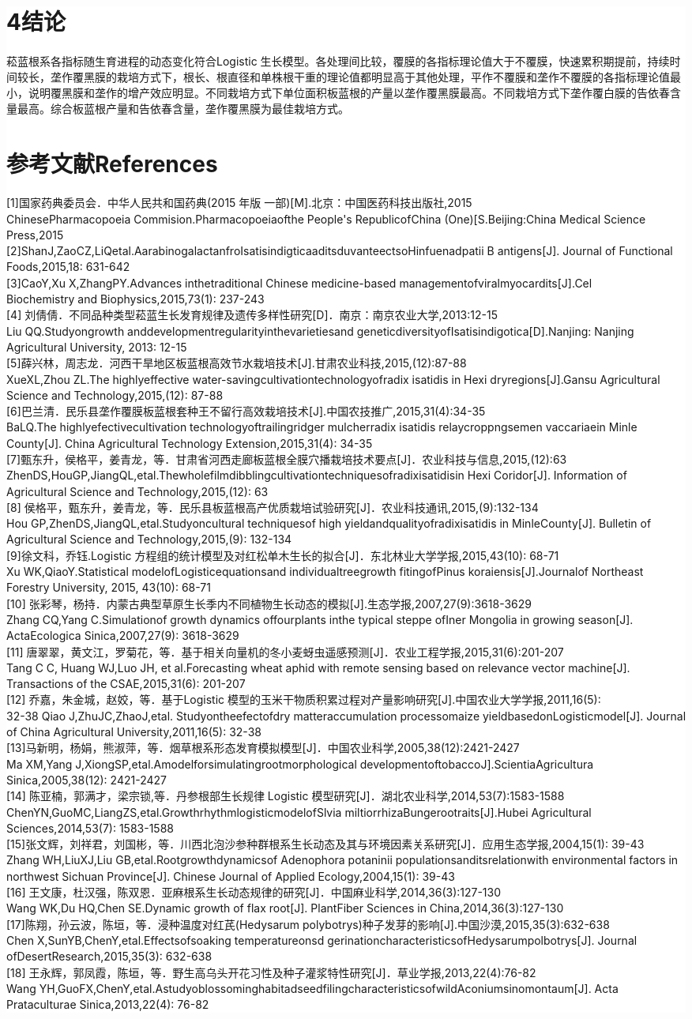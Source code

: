 # 4结论

菘蓝根系各指标随生育进程的动态变化符合Logistic 生长模型。各处理间比较，覆膜的各指标理论值大于不覆膜，快速累积期提前，持续时间较长，垄作覆黑膜的栽培方式下，根长、根直径和单株根干重的理论值都明显高于其他处理，平作不覆膜和垄作不覆膜的各指标理论值最小，说明覆黑膜和垄作的增产效应明显。不同栽培方式下单位面积板蓝根的产量以垄作覆黑膜最高。不同栽培方式下垄作覆白膜的告依春含量最高。综合板蓝根产量和告依春含量，垄作覆黑膜为最佳栽培方式。

# 参考文献References

[1]国家药典委员会．中华人民共和国药典(2015 年版 一部)[M].北京：中国医药科技出版社,2015   
ChinesePharmacopoeia Commision.Pharmacopoeiaofthe People's RepublicofChina (One)[S.Beijing:China Medical Science Press,2015   
[2]ShanJ,ZaoCZ,LiQetal.AarabinogalactanfroIsatisindigticaaditsduvanteectsoHinfuenadpatii B antigens[J]. Journal of Functional Foods,2015,18: 631-642   
[3]CaoY,Xu X,ZhangPY.Advances inthetraditional Chinese medicine-based managementofviralmyocardits[J].Cel   
Biochemistry and Biophysics,2015,73(1): 237-243   
[4] 刘倩倩．不同品种类型菘蓝生长发育规律及遗传多样性研究[D]．南京：南京农业大学,2013:12-15   
Liu QQ.Studyongrowth anddevelopmentregularityinthevarietiesand geneticdiversityofIsatisindigotica[D].Nanjing: Nanjing Agricultural University, 2013: 12-15   
[5]薛兴林，周志龙．河西干旱地区板蓝根高效节水栽培技术[J].甘肃农业科技,2015,(12):87-88   
XueXL,Zhou ZL.The highlyeffective water-savingcultivationtechnologyofradix isatidis in Hexi dryregions[J].Gansu Agricultural Science and Technology,2015,(12): 87-88   
[6]巴兰清．民乐县垄作覆膜板蓝根套种王不留行高效栽培技术[J].中国农技推广,2015,31(4):34-35   
BaLQ.The highlyefectivecultivation technologyoftrailingridger mulcherradix isatidis relaycroppngsemen vaccariaein Minle County[J]. China Agricultural Technology Extension,2015,31(4): 34-35   
[7]甄东升，侯格平，姜青龙，等．甘肃省河西走廊板蓝根全膜穴播栽培技术要点[J]．农业科技与信息,2015,(12):63   
ZhenDS,HouGP,JiangQL,etal.Thewholefilmdibblingcultivationtechniquesofradixisatidisin Hexi Coridor[J]. Information of Agricultural Science and Technology,2015,(12): 63   
[8] 侯格平，甄东升，姜青龙，等．民乐县板蓝根高产优质栽培试验研究[J]．农业科技通讯,2015,(9):132-134   
Hou GP,ZhenDS,JiangQL,etal.Studyoncultural techniquesof high yieldandqualityofradixisatidis in MinleCounty[J]. Bulletin of Agricultural Science and Technology,2015,(9): 132-134   
[9]徐文科，乔钰.Logistic 方程组的统计模型及对红松单木生长的拟合[J]．东北林业大学学报,2015,43(10): 68-71   
Xu WK,QiaoY.Statistical modelofLogisticequationsand individualtreegrowth fitingofPinus koraiensis[J].Journalof Northeast Forestry University, 2015, 43(10): 68-71   
[10] 张彩琴，杨持．内蒙古典型草原生长季内不同植物生长动态的模拟[J].生态学报,2007,27(9):3618-3629   
Zhang CQ,Yang C.Simulationof growth dynamics offourplants inthe typical steppe ofIner Mongolia in growing season[J]. ActaEcologica Sinica,2007,27(9): 3618-3629   
[11] 唐翠翠，黄文江，罗菊花，等．基于相关向量机的冬小麦蚜虫遥感预测[J]．农业工程学报,2015,31(6):201-207   
Tang C C, Huang WJ,Luo JH, et al.Forecasting wheat aphid with remote sensing based on relevance vector machine[J]. Transactions of the CSAE,2015,31(6): 201-207   
[12] 乔嘉，朱金城，赵姣，等．基于Logistic 模型的玉米干物质积累过程对产量影响研究[J].中国农业大学学报,2011,16(5):   
32-38 Qiao J,ZhuJC,ZhaoJ,etal. Studyontheefectofdry matteraccumulation processomaize yieldbasedonLogisticmodel[J]. Journal of China Agricultural University,2011,16(5): 32-38   
[13]马新明，杨娟，熊淑萍，等．烟草根系形态发育模拟模型[J]．中国农业科学,2005,38(12):2421-2427   
Ma XM,Yang J,XiongSP,etal.Amodelforsimulatingrootmorphological developmentoftobaccoJ].ScientiaAgricultura Sinica,2005,38(12): 2421-2427   
[14] 陈亚楠，郭满才，梁宗锁,等．丹参根部生长规律 Logistic 模型研究[J]．湖北农业科学,2014,53(7):1583-1588   
ChenYN,GuoMC,LiangZS,etal.GrowthrhythmlogisticmodelofSlvia miltiorrhizaBungerootraits[J].Hubei Agricultural Sciences,2014,53(7): 1583-1588   
[15]张文辉，刘祥君，刘国彬，等．川西北泡沙参种群根系生长动态及其与环境因素关系研究[J]．应用生态学报,2004,15(1): 39-43   
Zhang WH,LiuXJ,Liu GB,etal.Rootgrowthdynamicsof Adenophora potaninii populationsanditsrelationwith environmental factors in northwest Sichuan Province[J]. Chinese Journal of Applied Ecology,2004,15(1): 39-43   
[16] 王文康，杜汉强，陈双恩．亚麻根系生长动态规律的研究[J]．中国麻业科学,2014,36(3):127-130   
Wang WK,Du HQ,Chen SE.Dynamic growth of flax root[J]. PlantFiber Sciences in China,2014,36(3):127-130   
[17]陈翔，孙云波，陈垣，等．浸种温度对红芪(Hedysarum polybotrys)种子发芽的影响[J].中国沙漠,2015,35(3):632-638   
Chen X,SunYB,ChenY,etal.Effectsofsoaking temperatureonsd gerinationcharacteristicsofHedysarumpolbotrys[J]. Journal ofDesertResearch,2015,35(3): 632-638   
[18] 王永辉，郭凤霞，陈垣，等．野生高乌头开花习性及种子灌浆特性研究[J]．草业学报,2013,22(4):76-82   
Wang YH,GuoFX,ChenY,etal.AstudyoblossominghabitadseedfilingcharacteristicsofwildAconiumsinomontaum[J]. Acta Prataculturae Sinica,2013,22(4): 76-82   